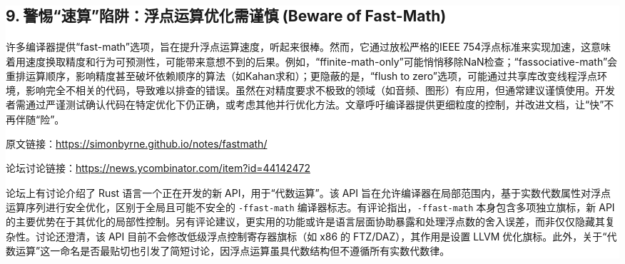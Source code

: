 
## 9. 警惕“速算”陷阱：浮点运算优化需谨慎 (Beware of Fast-Math)

许多编译器提供“fast-math”选项，旨在提升浮点运算速度，听起来很棒。然而，它通过放松严格的IEEE 754浮点标准来实现加速，这意味着用速度换取精度和行为可预测性，可能带来意想不到的后果。例如，“ffinite-math-only”可能悄悄移除NaN检查；“fassociative-math”会重排运算顺序，影响精度甚至破坏依赖顺序的算法（如Kahan求和）；更隐蔽的是，“flush to zero”选项，可能通过共享库改变线程浮点环境，影响完全不相关的代码，导致难以排查的错误。虽然在对精度要求不极致的领域（如音频、图形）有应用，但通常建议谨慎使用。开发者需通过严谨测试确认代码在特定优化下仍正确，或考虑其他并行优化方法。文章呼吁编译器提供更细粒度的控制，并改进文档，让“快”不再伴随“险”。

原文链接：https://simonbyrne.github.io/notes/fastmath/

论坛讨论链接：https://news.ycombinator.com/item?id=44142472

论坛上有讨论介绍了 Rust 语言一个正在开发的新 API，用于“代数运算”。该 API 旨在允许编译器在局部范围内，基于实数代数属性对浮点运算序列进行安全优化，区别于全局且可能不安全的 `-ffast-math` 编译器标志。有评论指出，`-ffast-math` 本身包含多项独立旗标，新 API 的主要优势在于其优化的局部性控制。另有评论建议，更实用的功能或许是语言层面协助暴露和处理浮点数的舍入误差，而非仅仅隐藏其复杂性。讨论还澄清，该 API 目前不会修改低级浮点控制寄存器旗标（如 x86 的 FTZ/DAZ），其作用是设置 LLVM 优化旗标。此外，关于“代数运算”这一命名是否最贴切也引发了简短讨论，因浮点运算虽具代数结构但不遵循所有实数代数律。

